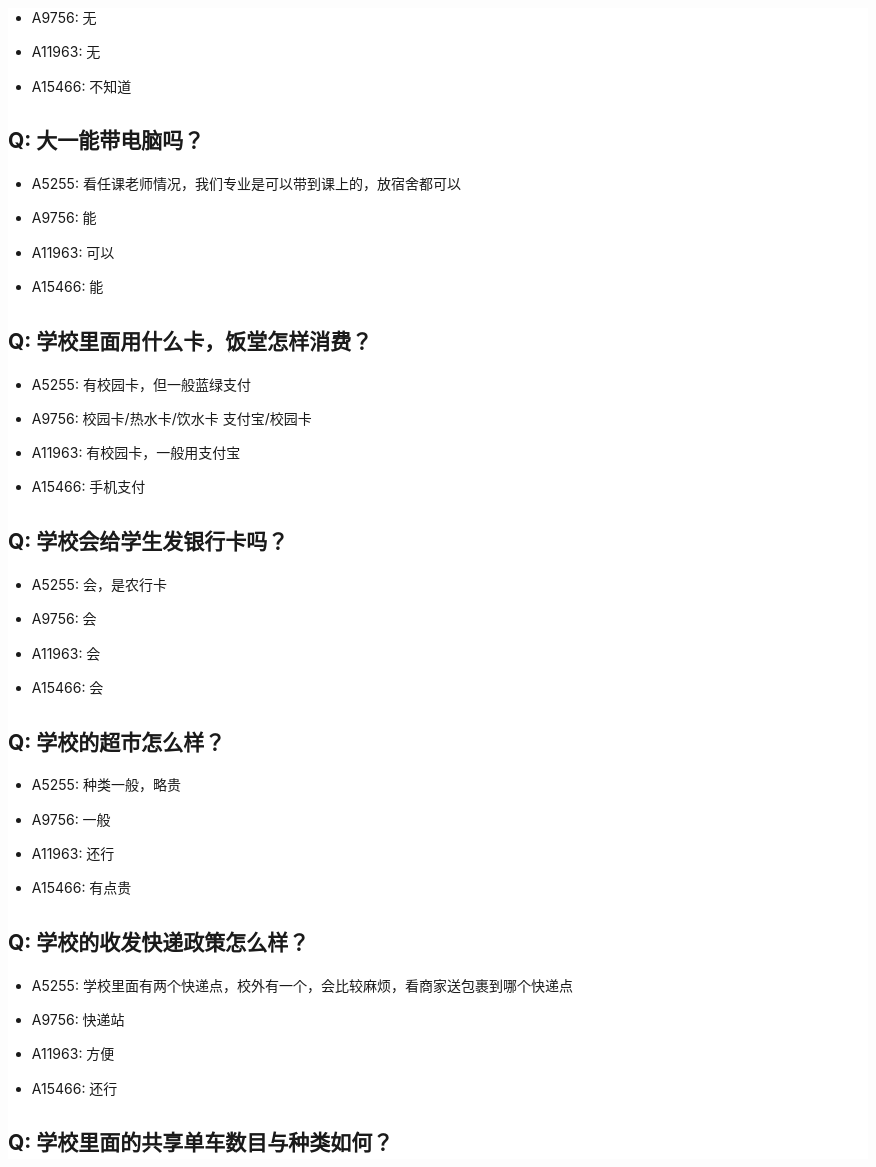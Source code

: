 - A9756: 无

- A11963: 无

- A15466: 不知道

## Q: 大一能带电脑吗？

- A5255: 看任课老师情况，我们专业是可以带到课上的，放宿舍都可以

- A9756: 能

- A11963: 可以

- A15466: 能

## Q: 学校里面用什么卡，饭堂怎样消费？

- A5255: 有校园卡，但一般蓝绿支付

- A9756: 校园卡/热水卡/饮水卡 支付宝/校园卡

- A11963: 有校园卡，一般用支付宝

- A15466: 手机支付

## Q: 学校会给学生发银行卡吗？

- A5255: 会，是农行卡

- A9756: 会

- A11963: 会

- A15466: 会

## Q: 学校的超市怎么样？

- A5255: 种类一般，略贵

- A9756: 一般

- A11963: 还行

- A15466: 有点贵

## Q: 学校的收发快递政策怎么样？

- A5255: 学校里面有两个快递点，校外有一个，会比较麻烦，看商家送包裹到哪个快递点

- A9756: 快递站

- A11963: 方便

- A15466: 还行

## Q: 学校里面的共享单车数目与种类如何？
